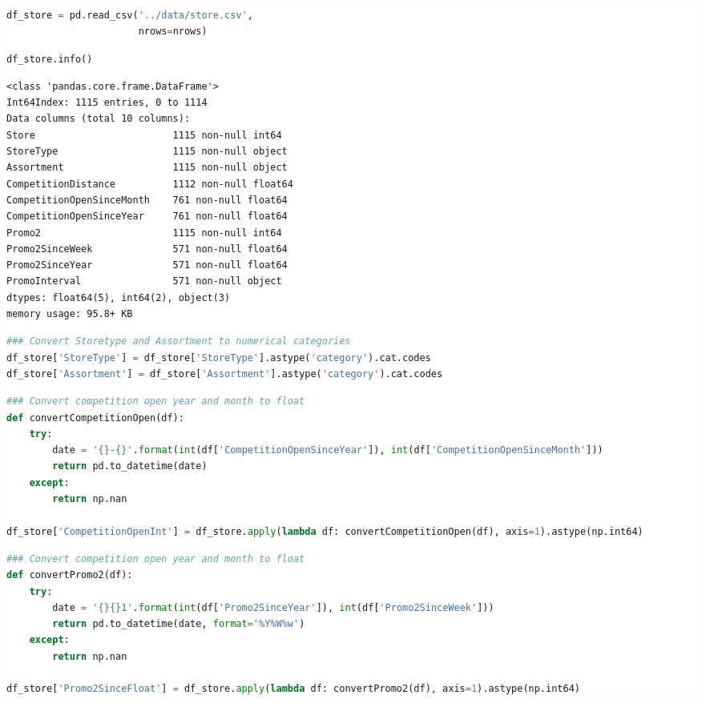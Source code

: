 
```python
df_store = pd.read_csv('../data/store.csv', 
                       nrows=nrows)
```


```python
df_store.info()
```

    <class 'pandas.core.frame.DataFrame'>
    Int64Index: 1115 entries, 0 to 1114
    Data columns (total 10 columns):
    Store                        1115 non-null int64
    StoreType                    1115 non-null object
    Assortment                   1115 non-null object
    CompetitionDistance          1112 non-null float64
    CompetitionOpenSinceMonth    761 non-null float64
    CompetitionOpenSinceYear     761 non-null float64
    Promo2                       1115 non-null int64
    Promo2SinceWeek              571 non-null float64
    Promo2SinceYear              571 non-null float64
    PromoInterval                571 non-null object
    dtypes: float64(5), int64(2), object(3)
    memory usage: 95.8+ KB
    


```python
### Convert Storetype and Assortment to numerical categories
df_store['StoreType'] = df_store['StoreType'].astype('category').cat.codes
df_store['Assortment'] = df_store['Assortment'].astype('category').cat.codes
```


```python
### Convert competition open year and month to float
def convertCompetitionOpen(df):
    try:
        date = '{}-{}'.format(int(df['CompetitionOpenSinceYear']), int(df['CompetitionOpenSinceMonth']))
        return pd.to_datetime(date)
    except:
        return np.nan

df_store['CompetitionOpenInt'] = df_store.apply(lambda df: convertCompetitionOpen(df), axis=1).astype(np.int64)
```


```python
### Convert competition open year and month to float
def convertPromo2(df):
    try:
        date = '{}{}1'.format(int(df['Promo2SinceYear']), int(df['Promo2SinceWeek']))
        return pd.to_datetime(date, format='%Y%W%w')
    except:
        return np.nan

df_store['Promo2SinceFloat'] = df_store.apply(lambda df: convertPromo2(df), axis=1).astype(np.int64)
```
